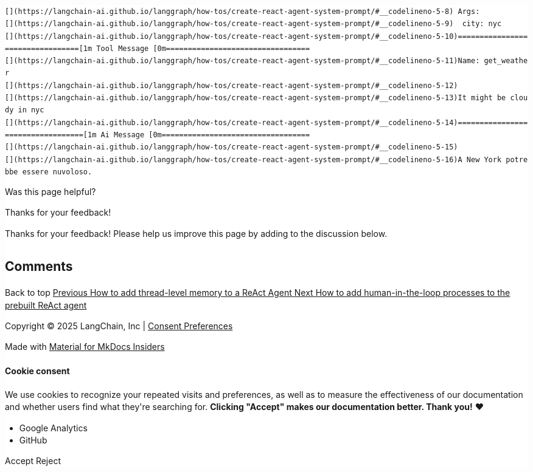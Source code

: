 ```
[](https://langchain-ai.github.io/langgraph/how-tos/create-react-agent-system-prompt/#__codelineno-5-8) Args:
[](https://langchain-ai.github.io/langgraph/how-tos/create-react-agent-system-prompt/#__codelineno-5-9)  city: nyc
[](https://langchain-ai.github.io/langgraph/how-tos/create-react-agent-system-prompt/#__codelineno-5-10)=================================[1m Tool Message [0m=================================
[](https://langchain-ai.github.io/langgraph/how-tos/create-react-agent-system-prompt/#__codelineno-5-11)Name: get_weather
[](https://langchain-ai.github.io/langgraph/how-tos/create-react-agent-system-prompt/#__codelineno-5-12)
[](https://langchain-ai.github.io/langgraph/how-tos/create-react-agent-system-prompt/#__codelineno-5-13)It might be cloudy in nyc
[](https://langchain-ai.github.io/langgraph/how-tos/create-react-agent-system-prompt/#__codelineno-5-14)==================================[1m Ai Message [0m==================================
[](https://langchain-ai.github.io/langgraph/how-tos/create-react-agent-system-prompt/#__codelineno-5-15)
[](https://langchain-ai.github.io/langgraph/how-tos/create-react-agent-system-prompt/#__codelineno-5-16)A New York potrebbe essere nuvoloso.

```


Was this page helpful? 

Thanks for your feedback! 

Thanks for your feedback! Please help us improve this page by adding to the discussion below. 

## Comments

Back to top  [ Previous  How to add thread-level memory to a ReAct Agent  ](https://langchain-ai.github.io/langgraph/how-tos/create-react-agent-memory/) [ Next  How to add human-in-the-loop processes to the prebuilt ReAct agent  ](https://langchain-ai.github.io/langgraph/how-tos/create-react-agent-hitl/)

Copyright © 2025 LangChain, Inc | [Consent Preferences](https://langchain-ai.github.io/langgraph/how-tos/create-react-agent-system-prompt/#__consent)

Made with [ Material for MkDocs Insiders ](https://squidfunk.github.io/mkdocs-material/)

[ ](https://langchain-ai.github.io/langgraphjs/ "langchain-ai.github.io") [ ](https://github.com/langchain-ai/langgraph "github.com") [ ](https://twitter.com/LangChainAI "twitter.com")

#### Cookie consent

We use cookies to recognize your repeated visits and preferences, as well as to measure the effectiveness of our documentation and whether users find what they're searching for. **Clicking "Accept" makes our documentation better. Thank you!** ❤️

  * Google Analytics 
  * GitHub 



Accept Reject
